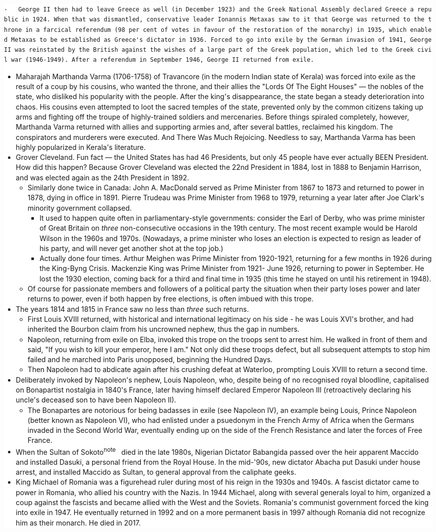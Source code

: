     -   George II then had to leave Greece as well (in December 1923) and the Greek National Assembly declared Greece a republic in 1924. When that was dismantled, conservative leader Ionannis Metaxas saw to it that George was returned to the throne in a farcical referendum (98 per cent of votes in favour of the restoration of the monarchy) in 1935, which enabled Metaxas to be established as Greece's dictator in 1936. Forced to go into exile by the German invasion of 1941, George II was reinstated by the British against the wishes of a large part of the Greek population, which led to the Greek civil war (1946-1949). After a referendum in September 1946, George II returned from exile.
-   Maharajah Marthanda Varma (1706-1758) of Travancore (in the modern Indian state of Kerala) was forced into exile as the result of a coup by his cousins, who wanted the throne, and their allies the "Lords Of The Eight Houses" — the nobles of the state, who disliked his popularity with the people. After the king's disappearance, the state began a steady deterioration into chaos. His cousins even attempted to loot the sacred temples of the state, prevented only by the common citizens taking up arms and fighting off the troupe of highly-trained soldiers and mercenaries. Before things spiraled completely, however, Marthanda Varma returned with allies and supporting armies and, after several battles, reclaimed his kingdom. The conspirators and murderers were executed. And There Was Much Rejoicing. Needless to say, Marthanda Varma has been highly popularized in Kerala's literature.
-   Grover Cleveland. Fun fact — the United States has had 46 Presidents, but only 45 people have ever actually BEEN President. How did this happen? Because Grover Cleveland was elected the 22nd President in 1884, lost in 1888 to Benjamin Harrison, and was elected again as the 24th President in 1892.
    -   Similarly done twice in Canada: John A. MacDonald served as Prime Minister from 1867 to 1873 and returned to power in 1878, dying in office in 1891. Pierre Trudeau was Prime Minister from 1968 to 1979, returning a year later after Joe Clark's minority government collapsed.
        -   It used to happen quite often in parliamentary-style governments: consider the Earl of Derby, who was prime minister of Great Britain on _three_ non-consecutive occasions in the 19th century. The most recent example would be Harold Wilson in the 1960s and 1970s. (Nowadays, a prime minister who loses an election is expected to resign as leader of his party, and will never get another shot at the top job.)
        -   Actually done four times. Arthur Meighen was Prime Minister from 1920-1921, returning for a few months in 1926 during the King-Byng Crisis. Mackenzie King was Prime Minister from 1921- June 1926, returning to power in September. He lost the 1930 election, coming back for a third and final time in 1935 (this time he stayed on until his retirement in 1948).
    -   Of course for passionate members and followers of a political party the situation when their party loses power and later returns to power, even if both happen by free elections, is often imbued with this trope.
-   The years 1814 and 1815 in France saw no less than _three_ such returns.
    -   First Louis XVIII returned, with historical and international legitimacy on his side - he was Louis XVI's brother, and had inherited the Bourbon claim from his uncrowned nephew, thus the gap in numbers.
    -   Napoleon, returning from exile on Elba, invoked this trope on the troops sent to arrest him. He walked in front of them and said, "If you wish to kill your emperor, here I am." Not only did these troops defect, but all subsequent attempts to stop him failed and he marched into Paris unopposed, beginning the Hundred Days.
    -   Then Napoleon had to abdicate again after his crushing defeat at Waterloo, prompting Louis XVIII to return a second time.
-   Deliberately invoked by Napoleon's nephew, Louis Napoleon, who, despite being of no recognised royal bloodline, capitalised on Bonapartist nostalgia in 1840's France, later having himself declared Emperor Napoleon III (retroactively declaring his uncle's deceased son to have been Napoleon II).
    -   The Bonapartes are notorious for being badasses in exile (see Napoleon IV), an example being Louis, Prince Napoleon (better known as Napoleon VI), who had enlisted under a psuedonym in the French Army of Africa when the Germans invaded in the Second World War, eventually ending up on the side of the French Resistance and later the forces of Free France.
-   When the Sultan of Sokoto<sup>note&nbsp;</sup>  died in the late 1980s, Nigerian Dictator Babangida passed over the heir apparent Maccido and installed Dasuki, a personal friend from the Royal House. In the mid-'90s, new dictator Abacha put Dasuki under house arrest, and installed Maccido as Sultan, to general approval from the caliphate geeks.
-   King Michael of Romania was a figurehead ruler during most of his reign in the 1930s and 1940s. A fascist dictator came to power in Romania, who allied his country with the Nazis. In 1944 Michael, along with several generals loyal to him, organized a coup against the fascists and became allied with the West and the Soviets. Romania's communist government forced the king into exile in 1947. He eventually returned in 1992 and on a more permanent basis in 1997 although Romania did not recognize him as their monarch. He died in 2017.